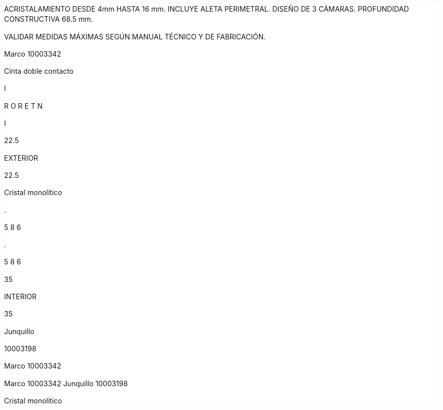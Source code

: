 ACRISTALAMIENTO DESDE 4mm HASTA 16 mm.
INCLUYE  ALETA PERIMETRAL.
DISEÑO DE 3 CÁMARAS.
PROFUNDIDAD CONSTRUCTIVA 68.5 mm.

VALIDAR MEDIDAS MÁXIMAS SEGÚN MANUAL TÉCNICO Y DE
FABRICACIÓN.

Marco
10003342

Cinta doble contacto

I

R
O
R
E
T
N

I

22.5

EXTERIOR

22.5

Cristal monolítico

.

5
8
6

.

5
8
6

35

INTERIOR

35

Junquillo

10003198

Marco
10003342

Marco 10003342
Junquillo 10003198

Cristal monolítico
